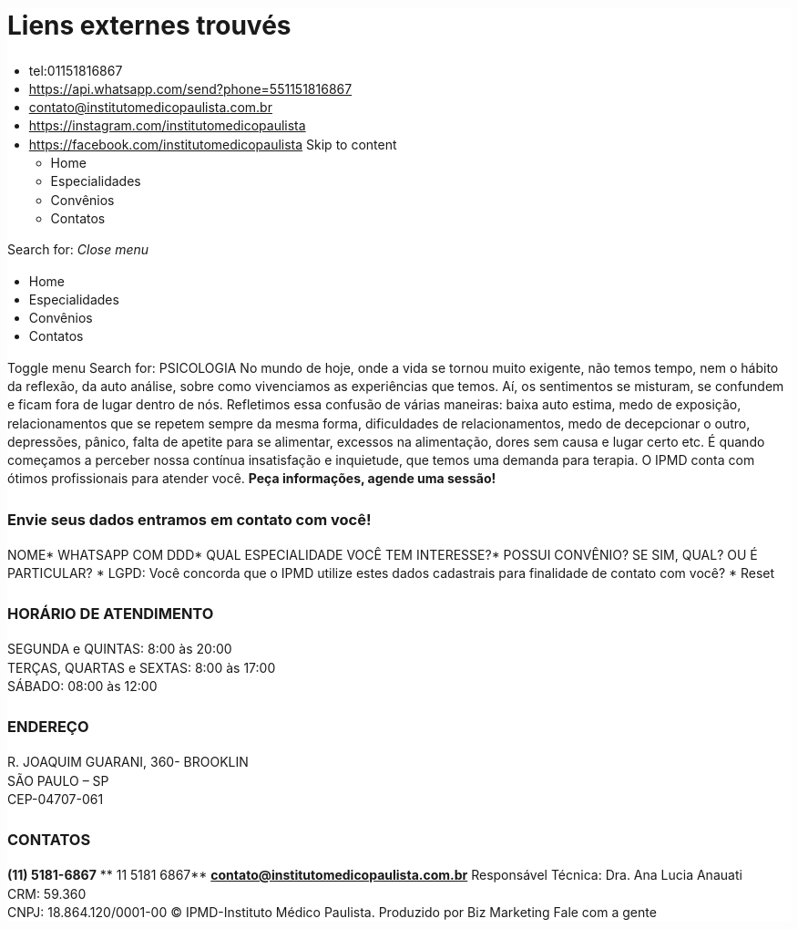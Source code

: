 
# Liens externes trouvés
- tel:01151816867
- https://api.whatsapp.com/send?phone=551151816867
- contato@institutomedicopaulista.com.br
- https://instagram.com/institutomedicopaulista
- https://facebook.com/institutomedicopaulista
Skip to content
  * Home
  * Especialidades
  * Convênios
  * Contatos


Search for:
_Close menu_
  * Home
  * Especialidades
  * Convênios
  * Contatos


Toggle menu
Search for:
PSICOLOGIA
No mundo de hoje, onde a vida se tornou muito exigente, não temos tempo, nem o hábito da reflexão, da auto análise, sobre como vivenciamos as experiências que temos. 
Aí, os sentimentos se misturam, se confundem e ficam fora de lugar dentro de nós. Refletimos essa confusão de várias maneiras: baixa auto estima, medo de exposição, relacionamentos que se repetem sempre da mesma forma, dificuldades de relacionamentos, medo de decepcionar o outro, depressões, pânico, falta de apetite para se alimentar, excessos na alimentação, dores sem causa e lugar certo etc. 
É quando começamos a perceber nossa contínua insatisfação e inquietude, que temos uma demanda para terapia.
O IPMD conta com ótimos profissionais para atender você.
**Peça informações, agende uma sessão!**
### Envie seus dados entramos em contato com você!
NOME*
WHATSAPP COM DDD*
QUAL ESPECIALIDADE VOCÊ TEM INTERESSE?*
POSSUI CONVÊNIO? SE SIM, QUAL? OU É PARTICULAR? *
LGPD: Você concorda que o IPMD utilize estes dados cadastrais para finalidade de contato com você? *
Reset
### HORÁRIO DE ATENDIMENTO
SEGUNDA e QUINTAS: 8:00 às 20:00  
TERÇAS, QUARTAS e SEXTAS: 8:00 às 17:00  
SÁBADO: 08:00 às 12:00
### ENDEREÇO
R. JOAQUIM GUARANI, 360- BROOKLIN  
SÃO PAULO – SP  
CEP-04707-061
### CONTATOS
**(11) 5181-6867** ** 11 5181 6867** **contato@institutomedicopaulista.com.br**
Responsável Técnica: Dra. Ana Lucia Anauati  
CRM: 59.360  
CNPJ: 18.864.120/0001-00
© IPMD-Instituto Médico Paulista. Produzido por Biz Marketing
Fale com a gente
